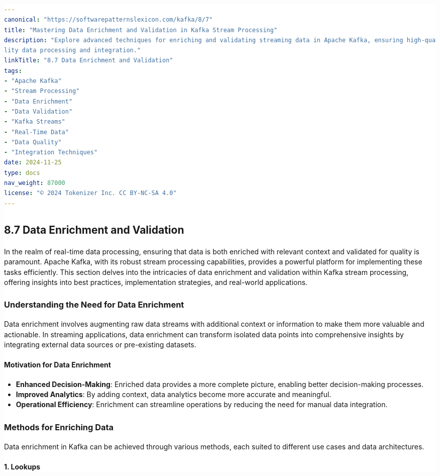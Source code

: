 ```yaml
---
canonical: "https://softwarepatternslexicon.com/kafka/8/7"
title: "Mastering Data Enrichment and Validation in Kafka Stream Processing"
description: "Explore advanced techniques for enriching and validating streaming data in Apache Kafka, ensuring high-quality data processing and integration."
linkTitle: "8.7 Data Enrichment and Validation"
tags:
- "Apache Kafka"
- "Stream Processing"
- "Data Enrichment"
- "Data Validation"
- "Kafka Streams"
- "Real-Time Data"
- "Data Quality"
- "Integration Techniques"
date: 2024-11-25
type: docs
nav_weight: 87000
license: "© 2024 Tokenizer Inc. CC BY-NC-SA 4.0"
---
```


## 8.7 Data Enrichment and Validation

In the realm of real-time data processing, ensuring that data is both enriched with relevant context and validated for quality is paramount. Apache Kafka, with its robust stream processing capabilities, provides a powerful platform for implementing these tasks efficiently. This section delves into the intricacies of data enrichment and validation within Kafka stream processing, offering insights into best practices, implementation strategies, and real-world applications.

### Understanding the Need for Data Enrichment

Data enrichment involves augmenting raw data streams with additional context or information to make them more valuable and actionable. In streaming applications, data enrichment can transform isolated data points into comprehensive insights by integrating external data sources or pre-existing datasets.

#### Motivation for Data Enrichment

- **Enhanced Decision-Making**: Enriched data provides a more complete picture, enabling better decision-making processes.
- **Improved Analytics**: By adding context, data analytics become more accurate and meaningful.
- **Operational Efficiency**: Enrichment can streamline operations by reducing the need for manual data integration.

### Methods for Enriching Data

Data enrichment in Kafka can be achieved through various methods, each suited to different use cases and data architectures.

#### 1. Lookups
